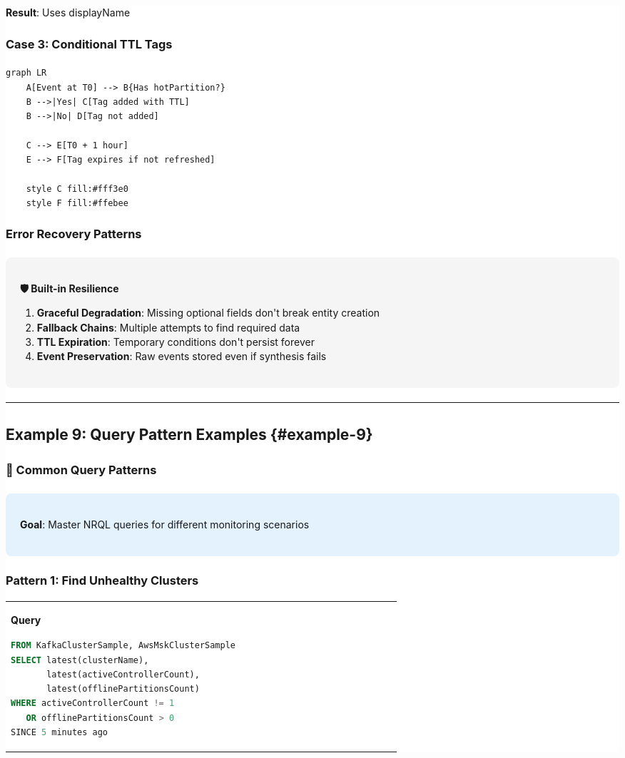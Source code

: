 **Result**: Uses displayName

</td>
</tr>
</table>

### Case 3: Conditional TTL Tags

```mermaid
graph LR
    A[Event at T0] --> B{Has hotPartition?}
    B -->|Yes| C[Tag added with TTL]
    B -->|No| D[Tag not added]
    
    C --> E[T0 + 1 hour]
    E --> F[Tag expires if not refreshed]
    
    style C fill:#fff3e0
    style F fill:#ffebee
```

### Error Recovery Patterns

<div style="background-color: #f5f5f5; border-radius: 8px; padding: 20px; margin: 20px 0;">

**🛡️ Built-in Resilience**

1. **Graceful Degradation**: Missing optional fields don't break entity creation
2. **Fallback Chains**: Multiple attempts to find required data
3. **TTL Expiration**: Temporary conditions don't persist forever
4. **Event Preservation**: Raw events stored even if synthesis fails

</div>

---

## Example 9: Query Pattern Examples {#example-9}

### 📖 Common Query Patterns

<div style="background-color: #e3f2fd; border-radius: 8px; padding: 20px; margin: 20px 0;">

**Goal**: Master NRQL queries for different monitoring scenarios

</div>

### Pattern 1: Find Unhealthy Clusters

<table>
<tr>
<td width="60%">

**Query**
```sql
FROM KafkaClusterSample, AwsMskClusterSample
SELECT latest(clusterName), 
       latest(activeControllerCount),
       latest(offlinePartitionsCount)
WHERE activeControllerCount != 1 
   OR offlinePartitionsCount > 0
SINCE 5 minutes ago
```
